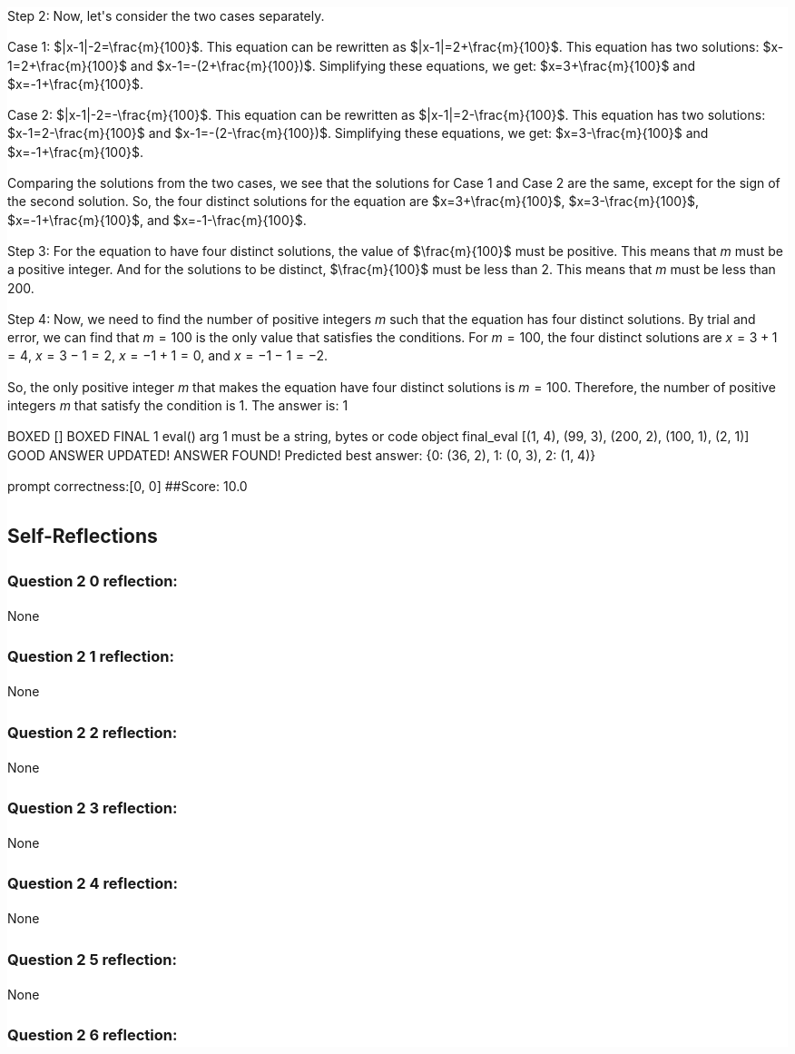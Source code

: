 Step 2:
Now, let's consider the two cases separately.

Case 1: $|x-1|-2=\frac{m}{100}$.
This equation can be rewritten as $|x-1|=2+\frac{m}{100}$.
This equation has two solutions: $x-1=2+\frac{m}{100}$ and $x-1=-(2+\frac{m}{100})$.
Simplifying these equations, we get:
$x=3+\frac{m}{100}$ and $x=-1+\frac{m}{100}$.

Case 2: $|x-1|-2=-\frac{m}{100}$.
This equation can be rewritten as $|x-1|=2-\frac{m}{100}$.
This equation has two solutions: $x-1=2-\frac{m}{100}$ and $x-1=-(2-\frac{m}{100})$.
Simplifying these equations, we get:
$x=3-\frac{m}{100}$ and $x=-1+\frac{m}{100}$.

Comparing the solutions from the two cases, we see that the solutions for Case 1 and Case 2 are the same, except for the sign of the second solution.
So, the four distinct solutions for the equation are $x=3+\frac{m}{100}$, $x=3-\frac{m}{100}$, $x=-1+\frac{m}{100}$, and $x=-1-\frac{m}{100}$.

Step 3:
For the equation to have four distinct solutions, the value of $\frac{m}{100}$ must be positive.
This means that $m$ must be a positive integer.
And for the solutions to be distinct, $\frac{m}{100}$ must be less than $2$.
This means that $m$ must be less than $200$.

Step 4:
Now, we need to find the number of positive integers $m$ such that the equation has four distinct solutions.
By trial and error, we can find that $m=100$ is the only value that satisfies the conditions.
For $m=100$, the four distinct solutions are $x=3+1=4$, $x=3-1=2$, $x=-1+1=0$, and $x=-1-1=-2$.

So, the only positive integer $m$ that makes the equation have four distinct solutions is $m=100$.
Therefore, the number of positive integers $m$ that satisfy the condition is 1.
The answer is: $1$

BOXED []
BOXED FINAL 1
eval() arg 1 must be a string, bytes or code object final_eval
[(1, 4), (99, 3), (200, 2), (100, 1), (2, 1)]
GOOD ANSWER UPDATED!
ANSWER FOUND!
Predicted best answer: {0: (36, 2), 1: (0, 3), 2: (1, 4)}

prompt correctness:[0, 0]
##Score: 10.0

## Self-Reflections

### Question 2 0 reflection:
None
### Question 2 1 reflection:
None
### Question 2 2 reflection:
None
### Question 2 3 reflection:
None
### Question 2 4 reflection:
None
### Question 2 5 reflection:
None
### Question 2 6 reflection: